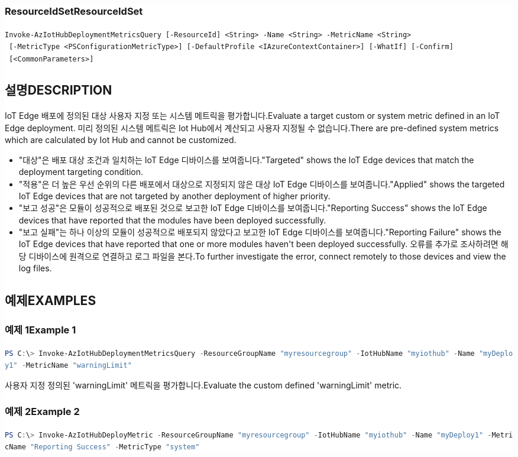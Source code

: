 ### <span data-ttu-id="8a87f-107">ResourceIdSet</span><span class="sxs-lookup"><span data-stu-id="8a87f-107">ResourceIdSet</span></span>
```
Invoke-AzIotHubDeploymentMetricsQuery [-ResourceId] <String> -Name <String> -MetricName <String>
 [-MetricType <PSConfigurationMetricType>] [-DefaultProfile <IAzureContextContainer>] [-WhatIf] [-Confirm]
 [<CommonParameters>]
```

## <span data-ttu-id="8a87f-108">설명</span><span class="sxs-lookup"><span data-stu-id="8a87f-108">DESCRIPTION</span></span>
<span data-ttu-id="8a87f-109">IoT Edge 배포에 정의된 대상 사용자 지정 또는 시스템 메트릭을 평가합니다.</span><span class="sxs-lookup"><span data-stu-id="8a87f-109">Evaluate a target custom or system metric defined in an IoT Edge deployment.</span></span>
<span data-ttu-id="8a87f-110">미리 정의된 시스템 메트릭은 Iot Hub에서 계산되고 사용자 지정될 수 없습니다.</span><span class="sxs-lookup"><span data-stu-id="8a87f-110">There are pre-defined system metrics which are calculated by Iot Hub and cannot be customized.</span></span>
- <span data-ttu-id="8a87f-111">"대상"은 배포 대상 조건과 일치하는 IoT Edge 디바이스를 보여줍니다.</span><span class="sxs-lookup"><span data-stu-id="8a87f-111">"Targeted" shows the IoT Edge devices that match the deployment targeting condition.</span></span>
- <span data-ttu-id="8a87f-112">"적용"은 더 높은 우선 순위의 다른 배포에서 대상으로 지정되지 않은 대상 IoT Edge 디바이스를 보여줍니다.</span><span class="sxs-lookup"><span data-stu-id="8a87f-112">"Applied" shows the targeted IoT Edge devices that are not targeted by another deployment of higher priority.</span></span>
- <span data-ttu-id="8a87f-113">"보고 성공"은 모듈이 성공적으로 배포된 것으로 보고한 IoT Edge 디바이스를 보여줍니다.</span><span class="sxs-lookup"><span data-stu-id="8a87f-113">"Reporting Success" shows the IoT Edge devices that have reported that the modules have been deployed successfully.</span></span>
- <span data-ttu-id="8a87f-114">"보고 실패"는 하나 이상의 모듈이 성공적으로 배포되지 않았다고 보고한 IoT Edge 디바이스를 보여줍니다.</span><span class="sxs-lookup"><span data-stu-id="8a87f-114">"Reporting Failure" shows the IoT Edge devices that have reported that one or more modules haven't been deployed successfully.</span></span> 
  <span data-ttu-id="8a87f-115">오류를 추가로 조사하려면 해당 디바이스에 원격으로 연결하고 로그 파일을 본다.</span><span class="sxs-lookup"><span data-stu-id="8a87f-115">To further investigate the error, connect remotely to those devices and view the log files.</span></span>

## <span data-ttu-id="8a87f-116">예제</span><span class="sxs-lookup"><span data-stu-id="8a87f-116">EXAMPLES</span></span>

### <span data-ttu-id="8a87f-117">예제 1</span><span class="sxs-lookup"><span data-stu-id="8a87f-117">Example 1</span></span>
```powershell
PS C:\> Invoke-AzIotHubDeploymentMetricsQuery -ResourceGroupName "myresourcegroup" -IotHubName "myiothub" -Name "myDeploy1" -MetricName "warningLimit"
```

<span data-ttu-id="8a87f-118">사용자 지정 정의된 'warningLimit' 메트릭을 평가합니다.</span><span class="sxs-lookup"><span data-stu-id="8a87f-118">Evaluate the custom defined 'warningLimit' metric.</span></span>

### <span data-ttu-id="8a87f-119">예제 2</span><span class="sxs-lookup"><span data-stu-id="8a87f-119">Example 2</span></span>
```powershell
PS C:\> Invoke-AzIotHubDeployMetric -ResourceGroupName "myresourcegroup" -IotHubName "myiothub" -Name "myDeploy1" -MetricName "Reporting Success" -MetricType "system"
```
